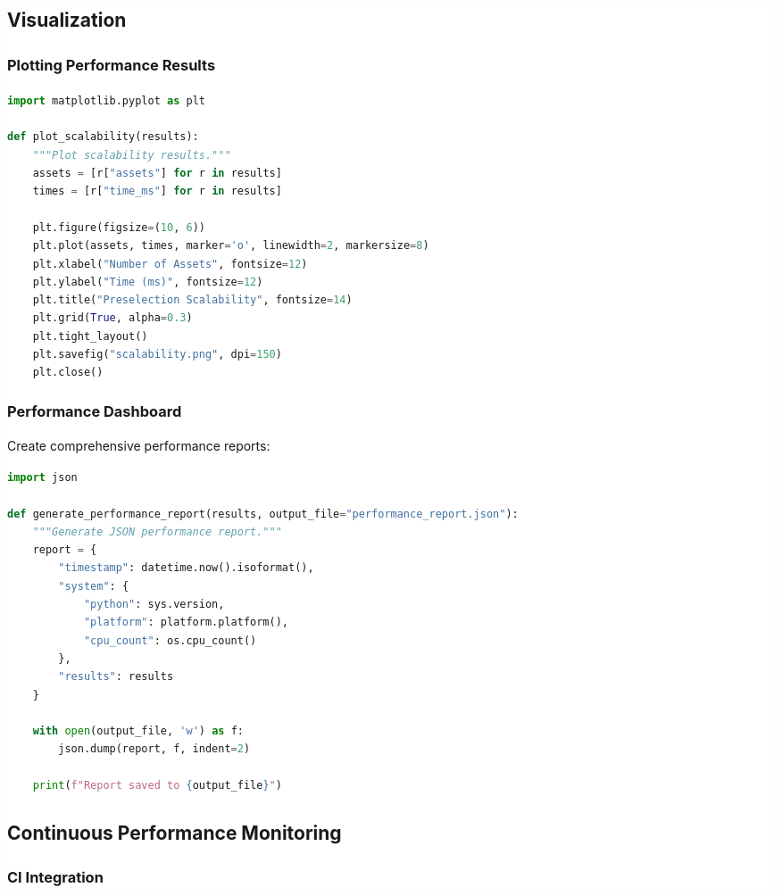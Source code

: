 ## Visualization

### Plotting Performance Results

```python
import matplotlib.pyplot as plt

def plot_scalability(results):
    """Plot scalability results."""
    assets = [r["assets"] for r in results]
    times = [r["time_ms"] for r in results]
    
    plt.figure(figsize=(10, 6))
    plt.plot(assets, times, marker='o', linewidth=2, markersize=8)
    plt.xlabel("Number of Assets", fontsize=12)
    plt.ylabel("Time (ms)", fontsize=12)
    plt.title("Preselection Scalability", fontsize=14)
    plt.grid(True, alpha=0.3)
    plt.tight_layout()
    plt.savefig("scalability.png", dpi=150)
    plt.close()
```

### Performance Dashboard

Create comprehensive performance reports:

```python
import json

def generate_performance_report(results, output_file="performance_report.json"):
    """Generate JSON performance report."""
    report = {
        "timestamp": datetime.now().isoformat(),
        "system": {
            "python": sys.version,
            "platform": platform.platform(),
            "cpu_count": os.cpu_count()
        },
        "results": results
    }
    
    with open(output_file, 'w') as f:
        json.dump(report, f, indent=2)
    
    print(f"Report saved to {output_file}")
```

## Continuous Performance Monitoring

### CI Integration
